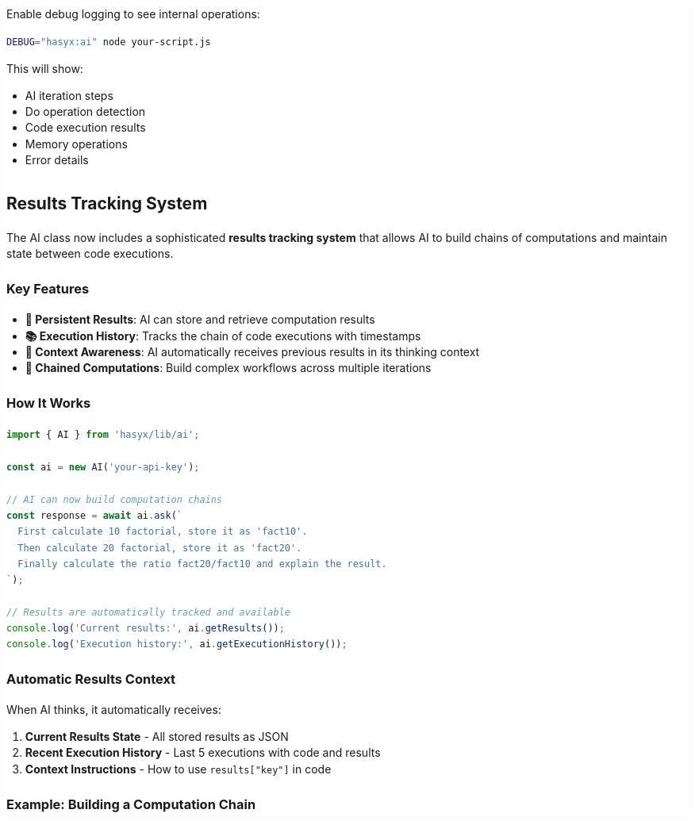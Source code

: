Enable debug logging to see internal operations:

```bash
DEBUG="hasyx:ai" node your-script.js
```

This will show:
- AI iteration steps
- Do operation detection
- Code execution results
- Memory operations
- Error details 

## Results Tracking System

The AI class now includes a sophisticated **results tracking system** that allows AI to build chains of computations and maintain state between code executions.

### Key Features

- **🔄 Persistent Results**: AI can store and retrieve computation results
- **📚 Execution History**: Tracks the chain of code executions with timestamps
- **🤖 Context Awareness**: AI automatically receives previous results in its thinking context
- **🔗 Chained Computations**: Build complex workflows across multiple iterations

### How It Works

```typescript
import { AI } from 'hasyx/lib/ai';

const ai = new AI('your-api-key');

// AI can now build computation chains
const response = await ai.ask(`
  First calculate 10 factorial, store it as 'fact10'.
  Then calculate 20 factorial, store it as 'fact20'.
  Finally calculate the ratio fact20/fact10 and explain the result.
`);

// Results are automatically tracked and available
console.log('Current results:', ai.getResults());
console.log('Execution history:', ai.getExecutionHistory());
```

### Automatic Results Context

When AI thinks, it automatically receives:

1. **Current Results State** - All stored results as JSON
2. **Recent Execution History** - Last 5 executions with code and results
3. **Context Instructions** - How to use `results["key"]` in code

### Example: Building a Computation Chain
